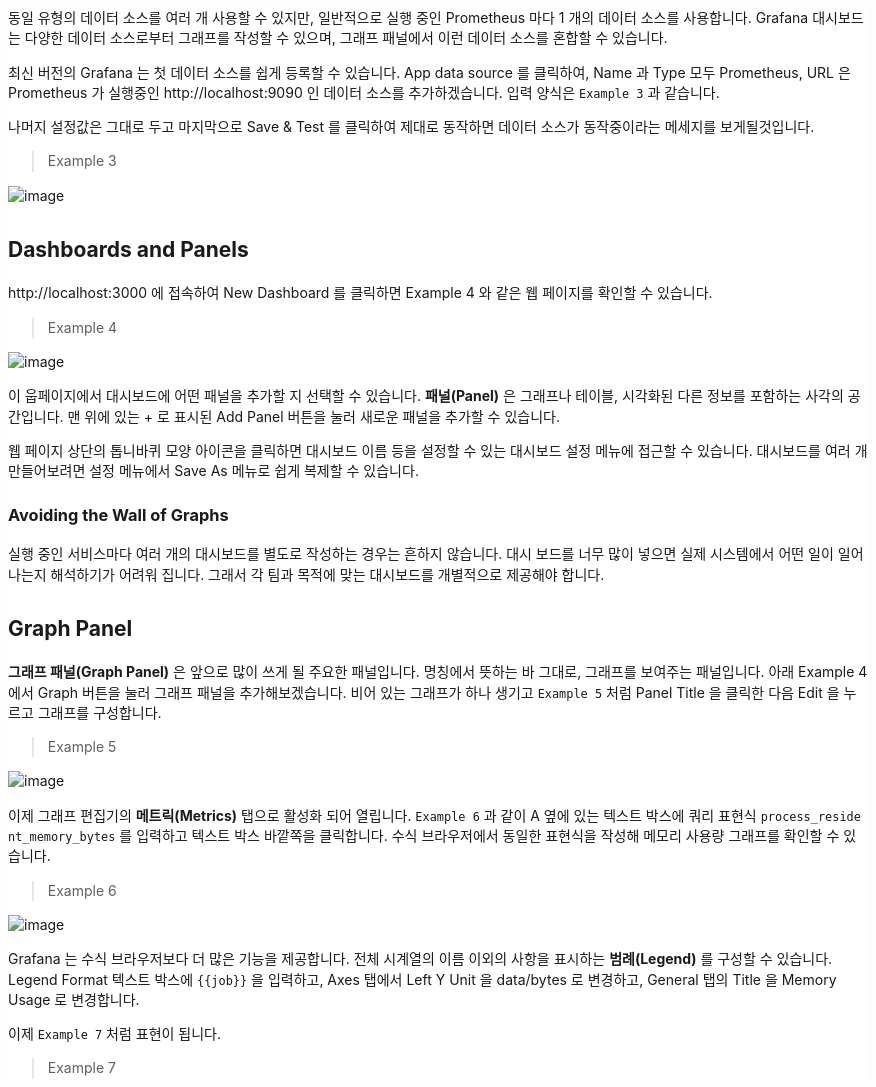 동일 유형의 데이터 소스를 여러 개 사용할 수 있지만, 일반적으로 실행 중인 Prometheus 마다 1 개의 데이터 소스를 사용합니다. Grafana 대시보드는 다양한 데이터 소스로부터 그래프를 작성할 수 있으며, 그래프 패널에서 이런 데이터 소스를 혼합할 수 있습니다.

최신 버전의 Grafana 는 첫 데이터 소스를 쉽게 등록할 수 있습니다. App data source 를 클릭하여, Name 과 Type 모두 Prometheus, URL 은 Prometheus 가 실행중인 http://localhost:9090 인 데이터 소스를 추가하겠습니다. 입력 양식은 `Example 3` 과 같습니다.

나머지 설정값은 그대로 두고 마지막으로 Save & Test 를 클릭하여 제대로 동작하면 데이터 소스가 동작중이라는 메세지를 보게될것입니다.

> Example 3

![image](https://user-images.githubusercontent.com/44635266/79745837-f41fe580-8343-11ea-8089-e571f1884f6f.png)

## Dashboards and Panels

http://localhost:3000 에 접속하여 New Dashboard 를 클릭하면 Example 4 와 같은 웹 페이지를 확인할 수 있습니다.

> Example 4

![image](https://user-images.githubusercontent.com/44635266/79745856-fc782080-8343-11ea-9b7d-974d422af368.png)

이 웁페이지에서 대시보드에 어떤 패널을 추가할 지 선택할 수 있습니다. **패널(Panel)** 은 그래프나 테이블, 시각화된 다른 정보를 포함하는 사각의 공간입니다. 맨 위에 있는 + 로 표시된 Add Panel 버튼을 눌러 새로운 패널을 추가할 수 있습니다.

웹 페이지 상단의 톱니바퀴 모양 아이콘을 클릭하면 대시보드 이름 등을 설정할 수 있는 대시보드 설정 메뉴에 접근할 수 있습니다. 대시보드를 여러 개 만들어보려면 설정 메뉴에서 Save As 메뉴로 쉽게 복제할 수 있습니다.

### Avoiding the Wall of Graphs

실행 중인 서비스마다 여러 개의 대시보드를 별도로 작성하는 경우는 흔하지 않습니다. 대시 보드를 너무 많이 넣으면 실제 시스템에서 어떤 일이 일어나는지 해석하기가 어려워 집니다. 그래서 각 팀과 목적에 맞는 대시보드를 개별적으로 제공해야 합니다.

## Graph Panel

**그래프 패널(Graph Panel)** 은 앞으로 많이 쓰게 될 주요한 패널입니다. 명칭에서 뜻하는 바 그대로, 그래프를 보여주는 패널입니다. 아래 Example 4 에서 Graph 버튼을 눌러 그래프 패널을 추가해보겠습니다. 비어 있는 그래프가 하나 생기고 `Example 5` 처럼 Panel Title 을 클릭한 다음 Edit 을 누르고 그래프를 구성합니다.

> Example 5

![image](https://user-images.githubusercontent.com/44635266/79745872-0568f200-8344-11ea-9926-69368cbe63e2.png)

이제 그래프 편집기의 **메트릭(Metrics)** 탭으로 활성화 되어 열립니다. `Example 6` 과 같이 A 옆에 있는 텍스트 박스에 쿼리 표현식 `process_resident_memory_bytes` 를 입력하고 텍스트 박스 바깥쪽을 클릭합니다. 수식 브라우저에서 동일한 표현식을 작성해 메모리 사용량 그래프를 확인할 수 있습니다.

> Example 6

![image](https://user-images.githubusercontent.com/44635266/79745893-10bc1d80-8344-11ea-8520-c5c1524f7418.png)

Grafana 는 수식 브라우저보다 더 많은 기능을 제공합니다. 전체 시계열의 이름 이외의 사항을 표시하는 **범례(Legend)** 를 구성할 수 있습니다. Legend Format 텍스트 박스에 `{{job}}` 을 입력하고, Axes 탭에서 Left Y Unit 을 data/bytes 로 변경하고, General 탭의 Title 을 Memory Usage 로 변경합니다.

이제 `Example 7` 처럼 표현이 됩니다.

> Example 7
